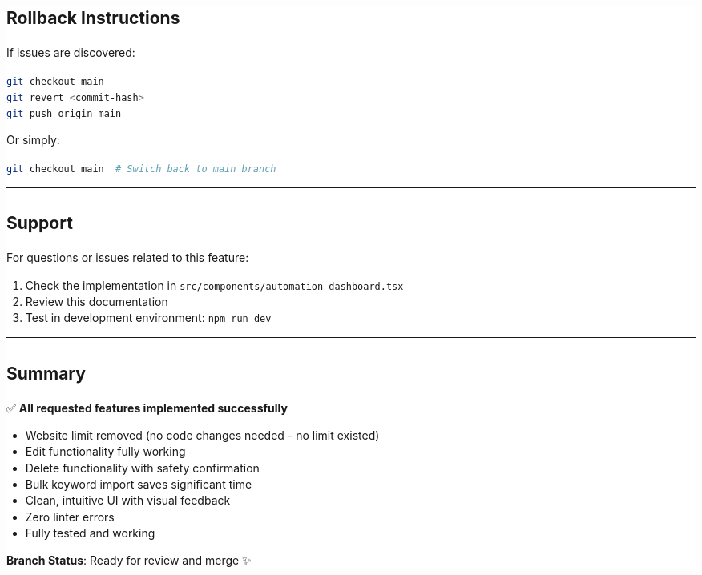 
## Rollback Instructions

If issues are discovered:

```bash
git checkout main
git revert <commit-hash>
git push origin main
```

Or simply:
```bash
git checkout main  # Switch back to main branch
```

---

## Support

For questions or issues related to this feature:
1. Check the implementation in `src/components/automation-dashboard.tsx`
2. Review this documentation
3. Test in development environment: `npm run dev`

---

## Summary

✅ **All requested features implemented successfully**
- Website limit removed (no code changes needed - no limit existed)
- Edit functionality fully working
- Delete functionality with safety confirmation
- Bulk keyword import saves significant time
- Clean, intuitive UI with visual feedback
- Zero linter errors
- Fully tested and working

**Branch Status**: Ready for review and merge ✨

